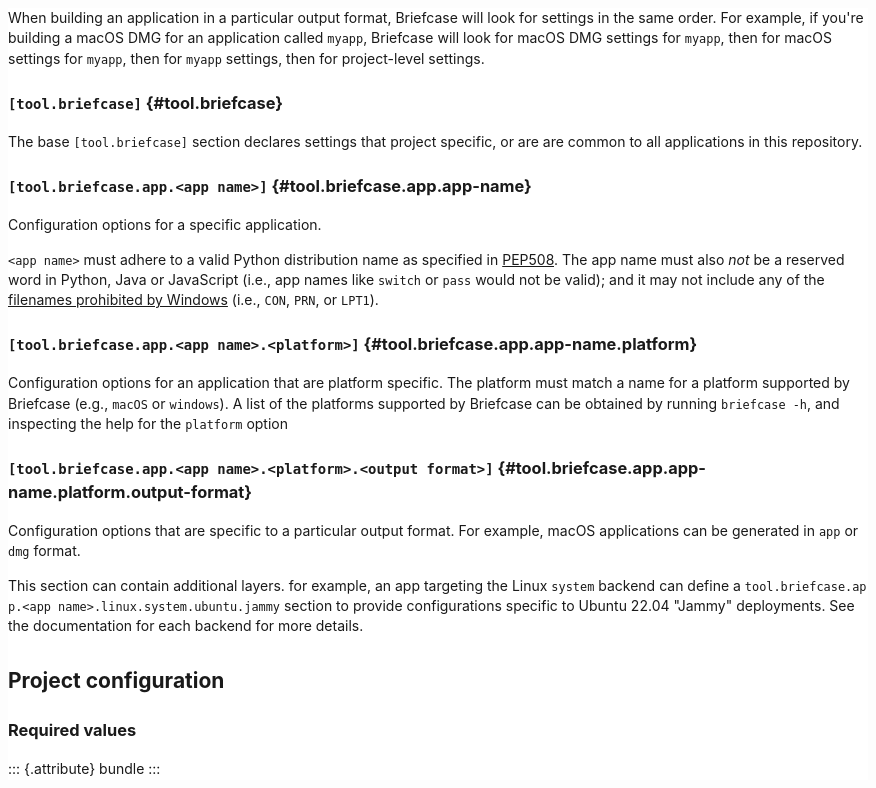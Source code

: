 When building an application in a particular output format, Briefcase
will look for settings in the same order. For example, if you're
building a macOS DMG for an application called `myapp`, Briefcase will
look for macOS DMG settings for `myapp`, then for macOS settings for
`myapp`, then for `myapp` settings, then for project-level settings.

### `[tool.briefcase]` {#tool.briefcase}

The base `[tool.briefcase]` section declares settings that project
specific, or are are common to all applications in this repository.

### `[tool.briefcase.app.<app name>]` {#tool.briefcase.app.app-name}

Configuration options for a specific application.

`<app name>` must adhere to a valid Python distribution name as
specified in [PEP508](https://peps.python.org/pep-0508/#names). The app
name must also *not* be a reserved word in Python, Java or JavaScript
(i.e., app names like `switch` or `pass` would not be valid); and it may
not include any of the [filenames prohibited by
Windows](https://learn.microsoft.com/en-us/windows/win32/fileio/naming-a-file#naming-conventions)
(i.e., `CON`, `PRN`, or `LPT1`).

### `[tool.briefcase.app.<app name>.<platform>]` {#tool.briefcase.app.app-name.platform}

Configuration options for an application that are platform specific. The
platform must match a name for a platform supported by Briefcase (e.g.,
`macOS` or `windows`). A list of the platforms supported by Briefcase
can be obtained by running `briefcase -h`, and inspecting the help for
the `platform` option

### `[tool.briefcase.app.<app name>.<platform>.<output format>]` {#tool.briefcase.app.app-name.platform.output-format}

Configuration options that are specific to a particular output format.
For example, macOS applications can be generated in `app` or `dmg`
format.

This section can contain additional layers. for example, an app
targeting the Linux `system` backend can define a
`tool.briefcase.app.<app name>.linux.system.ubuntu.jammy` section to
provide configurations specific to Ubuntu 22.04 "Jammy" deployments. See
the documentation for each backend for more details.

## Project configuration

### Required values

::: {.attribute}
bundle
:::
